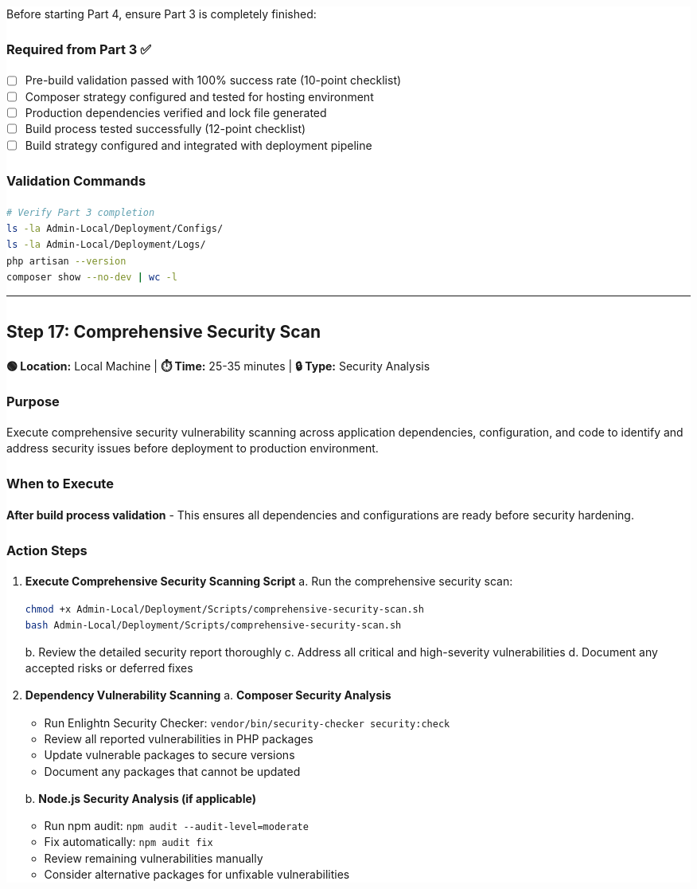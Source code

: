 Before starting Part 4, ensure Part 3 is completely finished:

### Required from Part 3 ✅
- [ ] Pre-build validation passed with 100% success rate (10-point checklist)
- [ ] Composer strategy configured and tested for hosting environment
- [ ] Production dependencies verified and lock file generated
- [ ] Build process tested successfully (12-point checklist)
- [ ] Build strategy configured and integrated with deployment pipeline

### Validation Commands
```bash
# Verify Part 3 completion
ls -la Admin-Local/Deployment/Configs/
ls -la Admin-Local/Deployment/Logs/
php artisan --version
composer show --no-dev | wc -l
```

---

## Step 17: Comprehensive Security Scan
**🟢 Location:** Local Machine | **⏱️ Time:** 25-35 minutes | **🔒 Type:** Security Analysis

### Purpose
Execute comprehensive security vulnerability scanning across application dependencies, configuration, and code to identify and address security issues before deployment to production environment.

### When to Execute
**After build process validation** - This ensures all dependencies and configurations are ready before security hardening.

### Action Steps

1. **Execute Comprehensive Security Scanning Script**
   a. Run the comprehensive security scan:
   ```bash
   chmod +x Admin-Local/Deployment/Scripts/comprehensive-security-scan.sh
   bash Admin-Local/Deployment/Scripts/comprehensive-security-scan.sh
   ```
   b. Review the detailed security report thoroughly
   c. Address all critical and high-severity vulnerabilities
   d. Document any accepted risks or deferred fixes

2. **Dependency Vulnerability Scanning**
   a. **Composer Security Analysis**
      - Run Enlightn Security Checker: `vendor/bin/security-checker security:check`
      - Review all reported vulnerabilities in PHP packages
      - Update vulnerable packages to secure versions
      - Document any packages that cannot be updated

   b. **Node.js Security Analysis (if applicable)**
      - Run npm audit: `npm audit --audit-level=moderate`
      - Fix automatically: `npm audit fix`
      - Review remaining vulnerabilities manually
      - Consider alternative packages for unfixable vulnerabilities
